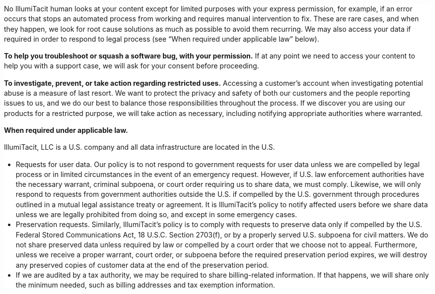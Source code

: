 No IllumiTacit human looks at your content except for limited purposes with your express permission, for example, if an
error occurs that stops an automated process from working and requires manual intervention to fix. These are rare cases,
and when they happen, we look for root cause solutions as much as possible to avoid them recurring. We may also access
your data if required in order to respond to legal process (see “When required under applicable law” below).

**To help you troubleshoot or squash a software bug, with your permission.** If at any point we need to access your
content to help you with a support case, we will ask for your consent before proceeding.

**To investigate, prevent, or take action regarding restricted uses.** Accessing a customer’s account when investigating
potential abuse is a measure of last resort. We want to protect the privacy and safety of both our customers and the
people reporting issues to us, and we do our best to balance those responsibilities throughout the process. If we
discover you are using our products for a restricted purpose, we will take action as necessary, including notifying
appropriate authorities where warranted.

**When required under applicable law.**

IllumiTacit, LLC is a U.S. company and all data infrastructure are located in the U.S.
* Requests for user data. Our policy is to not respond to government requests for user data unless we are compelled by
  legal process or in limited circumstances in the event of an emergency request. However, if U.S. law enforcement
  authorities have the necessary warrant, criminal subpoena, or court order requiring us to share data, we must comply.
  Likewise, we will only respond to requests from government authorities outside the U.S. if compelled by the U.S.
  government through procedures outlined in a mutual legal assistance treaty or agreement. It is IllumiTacit’s policy to
  notify affected users before we share data unless we are legally prohibited from doing so, and except in some
  emergency cases.
* Preservation requests. Similarly, IllumiTacit’s policy is to comply with requests to preserve data only if compelled
  by the U.S. Federal Stored Communications Act, 18 U.S.C. Section 2703(f), or by a properly served U.S. subpoena for
  civil matters. We do not share preserved data unless required by law or compelled by a court order that we choose not
  to appeal. Furthermore, unless we receive a proper warrant, court order, or subpoena before the required preservation
  period expires, we will destroy any preserved copies of customer data at the end of the preservation period.
* If we are audited by a tax authority, we may be required to share billing-related information. If that happens, we
  will share only the minimum needed, such as billing addresses and tax exemption information.
